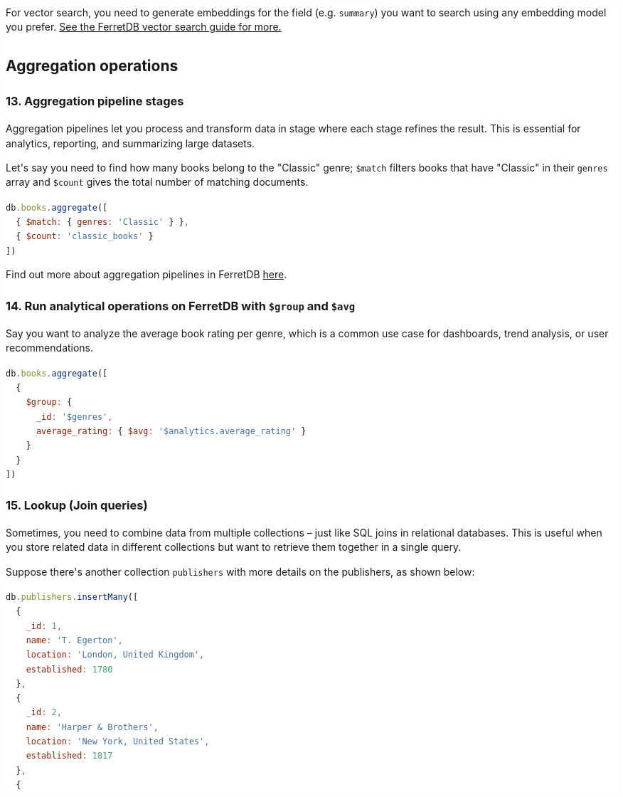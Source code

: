 For vector search, you need to generate embeddings for the field (e.g. `summary`) you want to search using any embedding model you prefer.
[See the FerretDB vector search guide for more.](https://docs.ferretdb.io/guides/vector-search/)

## Aggregation operations

### 13. Aggregation pipeline stages

Aggregation pipelines let you process and transform data in stage where each stage refines the result.
This is essential for analytics, reporting, and summarizing large datasets.

Let's say you need to find how many books belong to the "Classic" genre; `$match` filters books that have "Classic" in their `genres` array and `$count` gives the total number of matching documents.

```js
db.books.aggregate([
  { $match: { genres: 'Classic' } },
  { $count: 'classic_books' }
])
```

Find out more about aggregation pipelines in FerretDB [here](https://docs.ferretdb.io/usage/aggregation/).

### 14. Run analytical operations on FerretDB with `$group` and `$avg`

Say you want to analyze the average book rating per genre, which is a common use case for dashboards, trend analysis, or user recommendations.

```js
db.books.aggregate([
  {
    $group: {
      _id: '$genres',
      average_rating: { $avg: '$analytics.average_rating' }
    }
  }
])
```

### 15. Lookup (Join queries)

Sometimes, you need to combine data from multiple collections – just like SQL joins in relational databases.
This is useful when you store related data in different collections but want to retrieve them together in a single query.

Suppose there's another collection `publishers` with more details on the publishers, as shown below:

```js
db.publishers.insertMany([
  {
    _id: 1,
    name: 'T. Egerton',
    location: 'London, United Kingdom',
    established: 1780
  },
  {
    _id: 2,
    name: 'Harper & Brothers',
    location: 'New York, United States',
    established: 1817
  },
  {
```